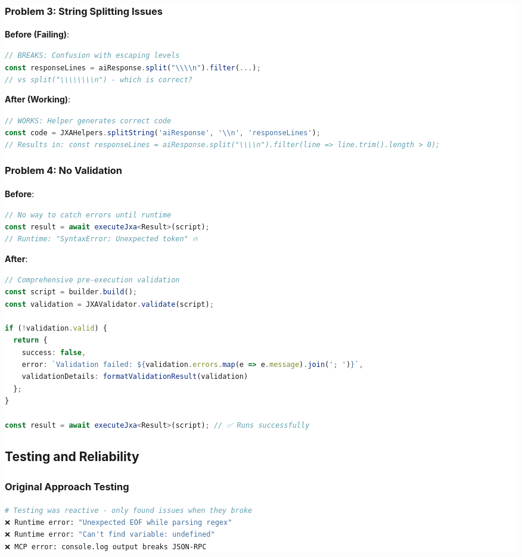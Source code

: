 ### Problem 3: String Splitting Issues

**Before (Failing)**:
```javascript
// BREAKS: Confusion with escaping levels
const responseLines = aiResponse.split("\\\\n").filter(...);
// vs split("\\\\\\\\n") - which is correct?
```

**After (Working)**:
```typescript
// WORKS: Helper generates correct code
const code = JXAHelpers.splitString('aiResponse', '\\n', 'responseLines');
// Results in: const responseLines = aiResponse.split("\\\\n").filter(line => line.trim().length > 0);
```

### Problem 4: No Validation

**Before**:
```typescript
// No way to catch errors until runtime
const result = await executeJxa<Result>(script);
// Runtime: "SyntaxError: Unexpected token" 🔥
```

**After**:
```typescript
// Comprehensive pre-execution validation
const script = builder.build();
const validation = JXAValidator.validate(script);

if (!validation.valid) {
  return { 
    success: false, 
    error: `Validation failed: ${validation.errors.map(e => e.message).join('; ')}`,
    validationDetails: formatValidationResult(validation)
  };
}

const result = await executeJxa<Result>(script); // ✅ Runs successfully
```

## Testing and Reliability

### Original Approach Testing
```bash
# Testing was reactive - only found issues when they broke
❌ Runtime error: "Unexpected EOF while parsing regex"
❌ Runtime error: "Can't find variable: undefined"  
❌ MCP error: console.log output breaks JSON-RPC
```
